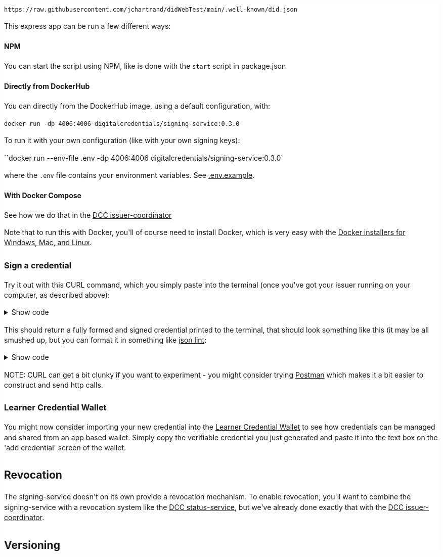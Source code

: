 ```https://raw.githubusercontent.com/jchartrand/didWebTest/main/.well-known/did.json```

This express app can be run a few different ways:

#### NPM

You can start the script using NPM, like is done with the `start` script in package.json

#### Directly from DockerHub

You can directly from the DockerHub image, using a default configuration, with:

  `docker run -dp 4006:4006 digitalcredentials/signing-service:0.3.0`

To run it with your own configuration (like with your own signing keys):

``docker run --env-file .env -dp 4006:4006 digitalcredentials/signing-service:0.3.0`

where the `.env` file contains your environment variables. See [.env.example](./.env.example).

#### With Docker Compose

See how we do that in the [DCC issuer-coordinator](https://github.com/digitalcredentials/issuer-coordinator)

Note that to run this with Docker, you'll of course need to install Docker, which is very easy with the [Docker installers for Windows, Mac, and Linux](https://docs.docker.com/engine/install/).

### Sign a credential

Try it out with this CURL command, which you simply paste into the terminal (once you've got your issuer running on your computer, as described above):

<details><summary>Show code</summary></details>

This should return a fully formed and signed credential printed to the terminal, that should look something like this (it may be all smushed up, but you can format it in something like [json lint](https://jsonlint.com):

<details><summary>Show code</summary></details>

NOTE: CURL can get a bit clunky if you want to experiment - you might consider trying [Postman](https://www.postman.com/downloads/) which makes it a bit easier to construct and send http calls.


### Learner Credential Wallet

You might now consider importing your new credential into the [Learner Credential Wallet](https://lcw.app) to see how credentials can be managed and shared from an app based wallet.  Simply copy the verifiable credential you just generated and paste it into the text box on the 'add credential' screen of the wallet.

## Revocation

The signing-service doesn't on its own provide a revocation mechanism. To enable revocation, you'll want to combine the signing-service with a revocation system like the [DCC status-service](https://github.com/digitalcredentials/status-service), but we've already done exactly that with the [DCC issuer-coordinator](https://github.com/digitalcredentials/issuer-coordinator).

## Versioning

```